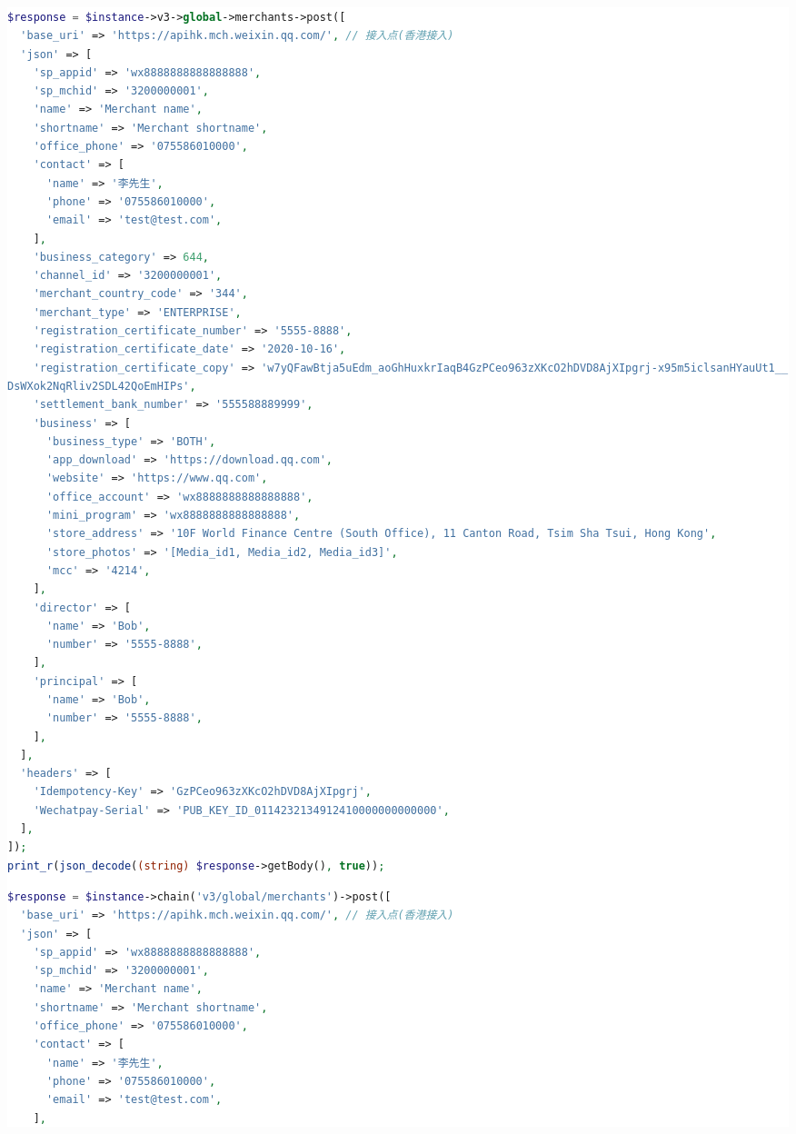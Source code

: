 ```php [同步纯链式]
$response = $instance->v3->global->merchants->post([
  'base_uri' => 'https://apihk.mch.weixin.qq.com/', // 接入点(香港接入)
  'json' => [
    'sp_appid' => 'wx8888888888888888',
    'sp_mchid' => '3200000001',
    'name' => 'Merchant name',
    'shortname' => 'Merchant shortname',
    'office_phone' => '075586010000',
    'contact' => [
      'name' => '李先生',
      'phone' => '075586010000',
      'email' => 'test@test.com',
    ],
    'business_category' => 644,
    'channel_id' => '3200000001',
    'merchant_country_code' => '344',
    'merchant_type' => 'ENTERPRISE',
    'registration_certificate_number' => '5555-8888',
    'registration_certificate_date' => '2020-10-16',
    'registration_certificate_copy' => 'w7yQFawBtja5uEdm_aoGhHuxkrIaqB4GzPCeo963zXKcO2hDVD8AjXIpgrj-x95m5iclsanHYauUt1__DsWXok2NqRliv2SDL42QoEmHIPs',
    'settlement_bank_number' => '555588889999',
    'business' => [
      'business_type' => 'BOTH',
      'app_download' => 'https://download.qq.com',
      'website' => 'https://www.qq.com',
      'office_account' => 'wx8888888888888888',
      'mini_program' => 'wx8888888888888888',
      'store_address' => '10F World Finance Centre (South Office), 11 Canton Road, Tsim Sha Tsui, Hong Kong',
      'store_photos' => '[Media_id1, Media_id2, Media_id3]',
      'mcc' => '4214',
    ],
    'director' => [
      'name' => 'Bob',
      'number' => '5555-8888',
    ],
    'principal' => [
      'name' => 'Bob',
      'number' => '5555-8888',
    ],
  ],
  'headers' => [
    'Idempotency-Key' => 'GzPCeo963zXKcO2hDVD8AjXIpgrj',
    'Wechatpay-Serial' => 'PUB_KEY_ID_0114232134912410000000000000',
  ],
]);
print_r(json_decode((string) $response->getBody(), true));
```

```php [同步声明式]
$response = $instance->chain('v3/global/merchants')->post([
  'base_uri' => 'https://apihk.mch.weixin.qq.com/', // 接入点(香港接入)
  'json' => [
    'sp_appid' => 'wx8888888888888888',
    'sp_mchid' => '3200000001',
    'name' => 'Merchant name',
    'shortname' => 'Merchant shortname',
    'office_phone' => '075586010000',
    'contact' => [
      'name' => '李先生',
      'phone' => '075586010000',
      'email' => 'test@test.com',
    ],
```